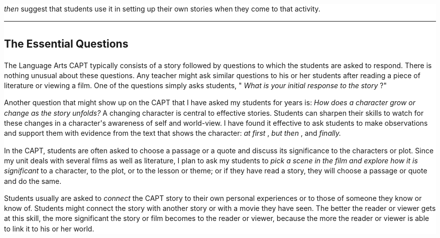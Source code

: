   <i>
   then
  </i>
  suggest that students use it in setting up their own stories when they come to that activity.
 </p>

<hr/>
 <h2>
  The Essential Questions
 </h2>
 <p>
  The Language Arts CAPT typically consists of a story followed by questions to which the students are asked to respond. There is nothing unusual about these questions. Any teacher might ask similar questions to his or her students after reading a piece of literature or viewing a film. One of the questions simply asks students, "
  <i>
   What is your initial response to the story
  </i>
  ?"
 </p>
<p>
  Another question that might show up on the CAPT that I have asked my students for years is:
  <i>
   How does a character grow or change as the story unfolds?
  </i>
  A changing character is central to effective stories. Students can sharpen their skills to watch for these changes in a character's awareness of self and world-view. I have found it effective to ask students to make observations and support them with evidence from the text that shows the character:
  <i>
   at first
  </i>
  ,
  <i>
   but
  </i>
  <i>
   then
  </i>
  , and
  <i>
   finally.
  </i>
 </p>
<p>
  In the CAPT, students are often asked to choose a passage or a quote and discuss its significance to the characters or plot.  Since my unit deals with several films as well as literature, I plan to ask my students to
  <i>
   pick a scene in the film and explore how it is significant
  </i>
  to a character, to the plot, or to the lesson or theme; or if they have read a story, they will choose a passage or quote and do the same.
 </p>
<p>
  Students usually are asked to
  <i>
   connect
  </i>
  the CAPT story to their own personal experiences or to those of someone they know or know of. Students might connect the story with another story or with a movie they have seen. The better the reader or viewer gets at this skill, the more significant the story or film becomes to the reader or viewer, because the more the reader or viewer is able to link it to his or her world.
 </p>
<p>